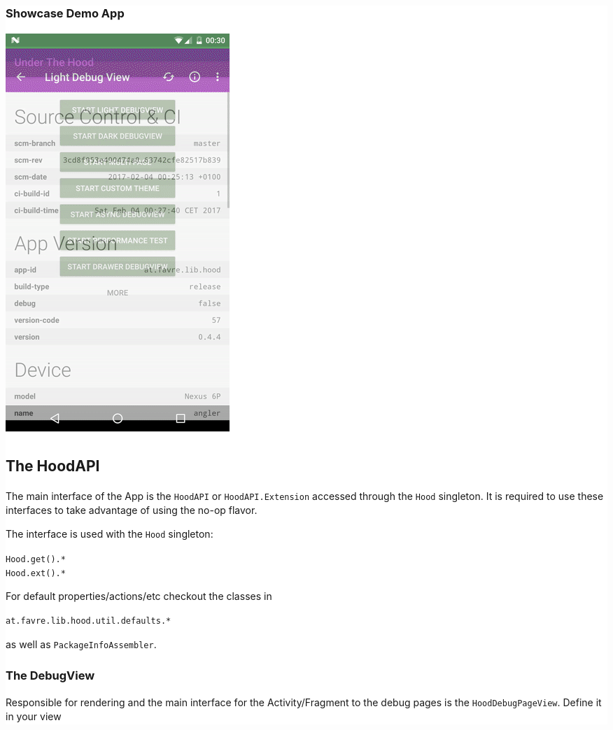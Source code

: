 ### Showcase Demo App

![animation of ui](gh_fc7e80818b5e1250f684f754.gif)


## The HoodAPI

The main interface of the App is the `HoodAPI` or `HoodAPI.Extension` accessed
through the `Hood` singleton. It is required to use these interfaces to take
advantage of using the no-op flavor.

The interface is used with the `Hood` singleton:

    Hood.get().*
    Hood.ext().*

For default properties/actions/etc checkout the classes in

    at.favre.lib.hood.util.defaults.*

as well as `PackageInfoAssembler`.

### The DebugView

Responsible for rendering and the main interface for the Activity/Fragment
to the debug pages is the `HoodDebugPageView`. Define it in your view
